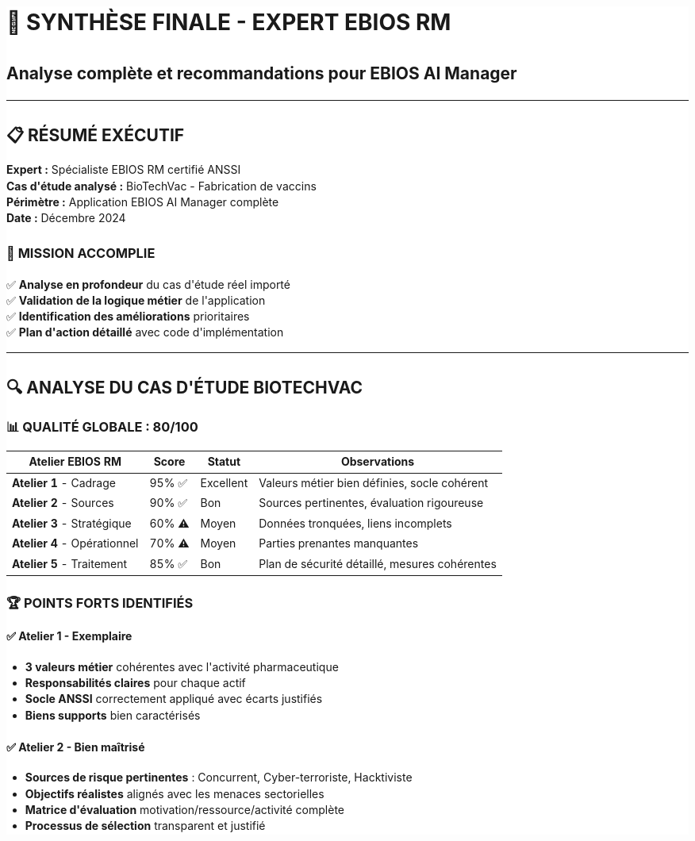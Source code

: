 # 🎯 SYNTHÈSE FINALE - EXPERT EBIOS RM
## Analyse complète et recommandations pour EBIOS AI Manager

---

## 📋 RÉSUMÉ EXÉCUTIF

**Expert :** Spécialiste EBIOS RM certifié ANSSI  
**Cas d'étude analysé :** BioTechVac - Fabrication de vaccins  
**Périmètre :** Application EBIOS AI Manager complète  
**Date :** Décembre 2024  

### 🎯 **MISSION ACCOMPLIE**
✅ **Analyse en profondeur** du cas d'étude réel importé  
✅ **Validation de la logique métier** de l'application  
✅ **Identification des améliorations** prioritaires  
✅ **Plan d'action détaillé** avec code d'implémentation  

---

## 🔍 ANALYSE DU CAS D'ÉTUDE BIOTECHVAC

### 📊 **QUALITÉ GLOBALE : 80/100**

| Atelier EBIOS RM | Score | Statut | Observations |
|------------------|-------|--------|--------------|
| **Atelier 1** - Cadrage | 95% ✅ | Excellent | Valeurs métier bien définies, socle cohérent |
| **Atelier 2** - Sources | 90% ✅ | Bon | Sources pertinentes, évaluation rigoureuse |
| **Atelier 3** - Stratégique | 60% ⚠️ | Moyen | Données tronquées, liens incomplets |
| **Atelier 4** - Opérationnel | 70% ⚠️ | Moyen | Parties prenantes manquantes |
| **Atelier 5** - Traitement | 85% ✅ | Bon | Plan de sécurité détaillé, mesures cohérentes |

### 🏆 **POINTS FORTS IDENTIFIÉS**

#### ✅ **Atelier 1 - Exemplaire**
- **3 valeurs métier** cohérentes avec l'activité pharmaceutique
- **Responsabilités claires** pour chaque actif
- **Socle ANSSI** correctement appliqué avec écarts justifiés
- **Biens supports** bien caractérisés

#### ✅ **Atelier 2 - Bien maîtrisé**
- **Sources de risque pertinentes** : Concurrent, Cyber-terroriste, Hacktiviste
- **Objectifs réalistes** alignés avec les menaces sectorielles
- **Matrice d'évaluation** motivation/ressource/activité complète
- **Processus de sélection** transparent et justifié

